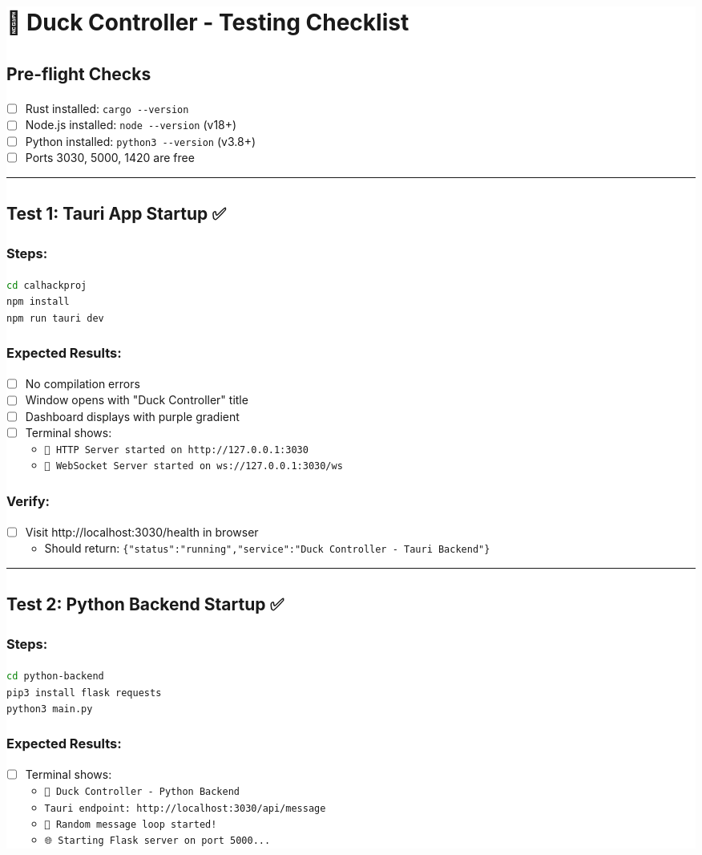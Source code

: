 # 🧪 Duck Controller - Testing Checklist

## Pre-flight Checks

- [ ] Rust installed: `cargo --version`
- [ ] Node.js installed: `node --version` (v18+)
- [ ] Python installed: `python3 --version` (v3.8+)
- [ ] Ports 3030, 5000, 1420 are free

---

## Test 1: Tauri App Startup ✅

### Steps:
```bash
cd calhackproj
npm install
npm run tauri dev
```

### Expected Results:
- [ ] No compilation errors
- [ ] Window opens with "Duck Controller" title
- [ ] Dashboard displays with purple gradient
- [ ] Terminal shows:
  - `🚀 HTTP Server started on http://127.0.0.1:3030`
  - `🔌 WebSocket Server started on ws://127.0.0.1:3030/ws`

### Verify:
- [ ] Visit http://localhost:3030/health in browser
  - Should return: `{"status":"running","service":"Duck Controller - Tauri Backend"}`

---

## Test 2: Python Backend Startup ✅

### Steps:
```bash
cd python-backend
pip3 install flask requests
python3 main.py
```

### Expected Results:
- [ ] Terminal shows:
  - `🦆 Duck Controller - Python Backend`
  - `Tauri endpoint: http://localhost:3030/api/message`
  - `🦆 Random message loop started!`
  - `🌐 Starting Flask server on port 5000...`
